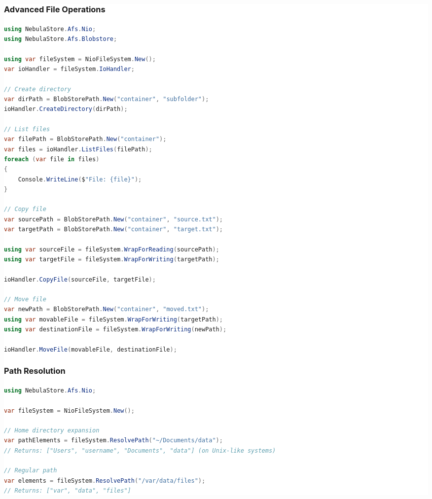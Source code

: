 ```csharp
```

### Advanced File Operations

```csharp
using NebulaStore.Afs.Nio;
using NebulaStore.Afs.Blobstore;

using var fileSystem = NioFileSystem.New();
var ioHandler = fileSystem.IoHandler;

// Create directory
var dirPath = BlobStorePath.New("container", "subfolder");
ioHandler.CreateDirectory(dirPath);

// List files
var filePath = BlobStorePath.New("container");
var files = ioHandler.ListFiles(filePath);
foreach (var file in files)
{
    Console.WriteLine($"File: {file}");
}

// Copy file
var sourcePath = BlobStorePath.New("container", "source.txt");
var targetPath = BlobStorePath.New("container", "target.txt");

using var sourceFile = fileSystem.WrapForReading(sourcePath);
using var targetFile = fileSystem.WrapForWriting(targetPath);

ioHandler.CopyFile(sourceFile, targetFile);

// Move file
var newPath = BlobStorePath.New("container", "moved.txt");
using var movableFile = fileSystem.WrapForWriting(targetPath);
using var destinationFile = fileSystem.WrapForWriting(newPath);

ioHandler.MoveFile(movableFile, destinationFile);
```

### Path Resolution

```csharp
using NebulaStore.Afs.Nio;

var fileSystem = NioFileSystem.New();

// Home directory expansion
var pathElements = fileSystem.ResolvePath("~/Documents/data");
// Returns: ["Users", "username", "Documents", "data"] (on Unix-like systems)

// Regular path
var elements = fileSystem.ResolvePath("/var/data/files");
// Returns: ["var", "data", "files"]
```
